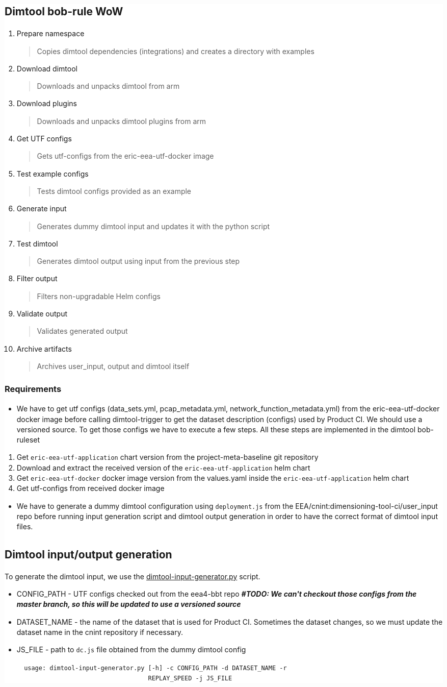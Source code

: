 ## Dimtool bob-rule WoW

1. Prepare namespace
    > Сopies dimtool dependencies (integrations) and creates a directory with examples
1. Download dimtool
    > Downloads and unpacks dimtool from arm
1. Download plugins
    > Downloads and unpacks dimtool plugins from arm
1. Get UTF configs
    > Gets utf-configs from the eric-eea-utf-docker image
1. Test example configs
    > Tests dimtool configs provided as an example
1. Generate input
    > Generates dummy dimtool input and updates it with the python script
1. Test dimtool
    > Generates dimtool output using input from the previous step
1. Filter output
    > Filters non-upgradable Helm configs
1. Validate output
    > Validates generated output
1. Archive artifacts
    > Archives user_input, output and dimtool itself

### Requirements

+ We have to get utf configs (data_sets.yml, pcap_metadata.yml, network_function_metadata.yml) from the eric-eea-utf-docker docker image before calling dimtool-trigger to get the dataset description (configs) used by Product CI. We should use a versioned source. To get those configs we have to execute a few steps. All these steps are implemented in the dimtool bob-ruleset

1. Get `eric-eea-utf-application` chart version from the project-meta-baseline git repository
1. Download and extract the received version of the `eric-eea-utf-application` helm chart
1. Get `eric-eea-utf-docker` docker image version from the values.yaml inside the `eric-eea-utf-application` helm chart
1. Get utf-configs from received docker image

+ We have to generate a dummy dimtool configuration using `deployment.js` from the EEA/cnint:dimensioning-tool-ci/user_input repo before running input generation script and dimtool output generation in order to have the correct format of dimtool input files.

## Dimtool input/output generation

To generate the dimtool input, we use the [dimtool-input-generator.py](https://gerrit.ericsson.se/plugins/gitiles/EEA/general_ci/+/master/docker/toolbox/tools/dimtool-input-generator.py) script.

+ CONFIG_PATH - UTF configs checked out from the eea4-bbt repo ***#TODO: We can't checkout those configs from the master branch, so this will be updated to use a versioned source***
+ DATASET_NAME - the name of the dataset that is used for Product CI. Sometimes the dataset changes, so we must update the dataset name in the cnint repository if necessary.
+ JS_FILE - path to `dc.js` file obtained from the dummy dimtool config

        usage: dimtool-input-generator.py [-h] -c CONFIG_PATH -d DATASET_NAME -r
                                          REPLAY_SPEED -j JS_FILE
